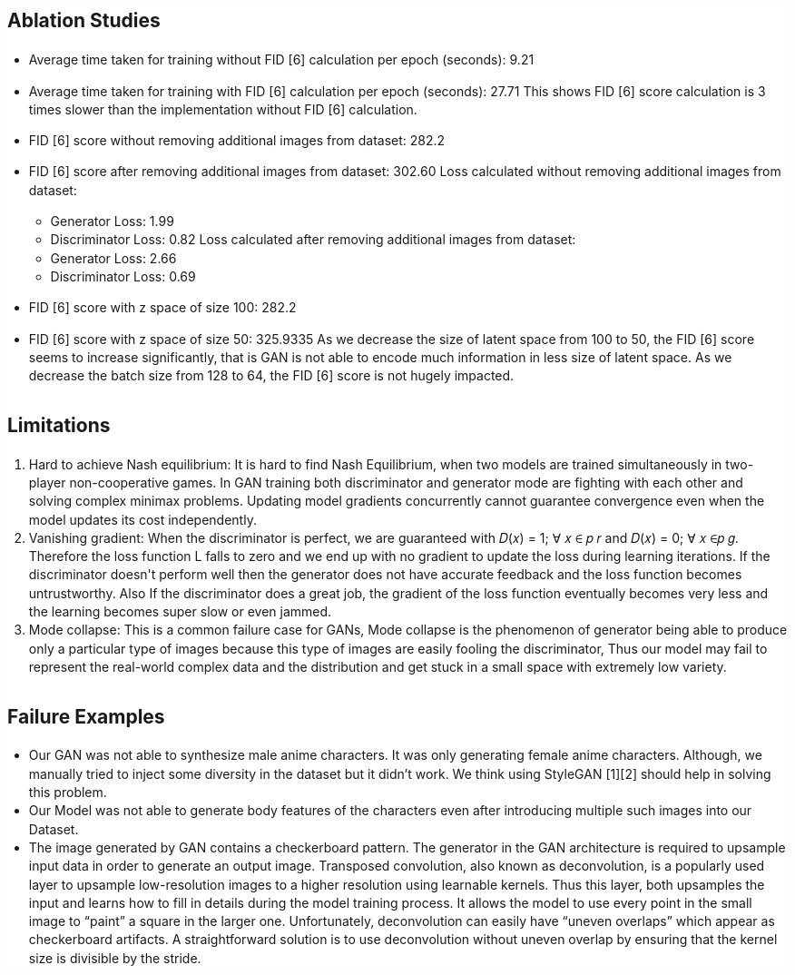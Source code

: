 ## Ablation Studies

- Average time taken for training without FID [6] calculation per epoch (seconds): 9.21
- Average time taken for training with FID [6] calculation per epoch (seconds): 27.71
  This shows FID [6] score calculation is 3 times slower than the implementation without FID [6] calculation.

- FID [6] score without removing additional images from dataset: 282.2
- FID [6] score after removing additional images from dataset: 302.60
  Loss calculated without removing additional images from dataset:
  - Generator Loss: 1.99
  - Discriminator Loss: 0.82
  Loss calculated after removing additional images from dataset:
  - Generator Loss: 2.66
  - Discriminator Loss: 0.69

- FID [6] score with z space of size 100: 282.2
- FID [6] score with z space of size 50: 325.9335
  As we decrease the size of latent space from 100 to 50, the FID [6] score seems to increase significantly, that is GAN is not able to encode much information in less size of latent space.
  As we decrease the batch size from 128 to 64, the FID [6] score is not hugely impacted.

## Limitations

1. Hard to achieve Nash equilibrium: It is hard to find Nash Equilibrium, when two models are trained simultaneously in two-player non-cooperative games. In GAN training both discriminator and generator mode are fighting with each other and solving complex minimax problems. Updating model gradients concurrently cannot guarantee convergence even when the model updates its cost independently.
2. Vanishing gradient: When the discriminator is perfect, we are guaranteed with 𝐷(𝑥) = 1; ∀ 𝑥 ∈ 𝑝 𝑟 and 𝐷(𝑥) = 0; ∀ 𝑥 ∈𝑝 𝑔. Therefore the loss function L falls to zero and we end up with no gradient to update the loss during learning iterations. If the discriminator doesn't perform well then the generator does not have accurate feedback and the loss function becomes untrustworthy. Also If the discriminator does a great job, the gradient of the loss function eventually becomes very less and the learning becomes super slow or even jammed.
3. Mode collapse: This is a common failure case for GANs, Mode collapse is the phenomenon of generator being able to produce only a particular type of images because this type of images are easily fooling the discriminator, Thus our model may fail to represent the real-world complex data and the distribution and get stuck in a small space with extremely low variety.

## Failure Examples

- Our GAN was not able to synthesize male anime characters. It was only generating female anime characters. Although, we manually tried to inject some diversity in the dataset but it didn’t work. We think using StyleGAN [1][2] should help in solving this problem.
- Our Model was not able to generate body features of the characters even after introducing multiple such images into our Dataset.
- The image generated by GAN contains a checkerboard pattern. The generator in the GAN architecture is required to upsample input data in order to generate an output image. Transposed convolution, also known as deconvolution, is a popularly used layer to upsample low-resolution images to a higher resolution using learnable kernels. Thus this layer, both upsamples the input and learns how to fill in details during the model training process. It allows the model to use every point in the small image to “paint” a square in the larger one. Unfortunately, deconvolution can easily have “uneven overlaps” which appear as checkerboard artifacts. A straightforward solution is to use deconvolution without uneven overlap by ensuring that the kernel size is divisible by the stride.
